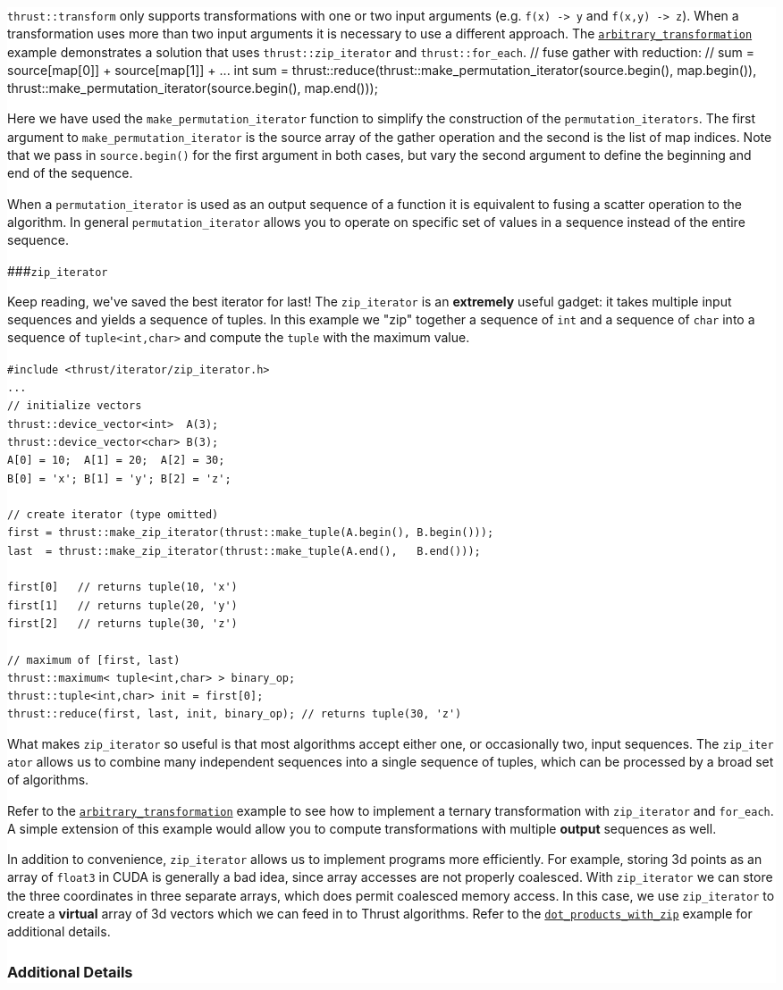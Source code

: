 ```thrust::transform``` only supports transformations with one or two input arguments (e.g. ```f(x) -> y``` and ```f(x,y) -> z```). When a transformation uses more than two input arguments it is necessary to use a different approach. The [```arbitrary_transformation```](https://github.com/thrust/thrust/blob/master/examples/arbitrary_transformation.cu) example demonstrates a solution that uses ```thrust::zip_iterator``` and ```thrust::for_each```.
    // fuse gather with reduction: 
    //   sum = source[map[0]] + source[map[1]] + ...
    int sum = thrust::reduce(thrust::make_permutation_iterator(source.begin(), map.begin()),
                             thrust::make_permutation_iterator(source.begin(), map.end()));

Here we have used the ```make_permutation_iterator``` function to simplify the construction of the ```permutation_iterators```. The first argument to ```make_permutation_iterator``` is the source array of the gather operation and the second is the list of map indices. Note that we pass in ```source.begin()``` for the first argument in both cases, but vary the second argument to define the beginning and end of the sequence.

When a ```permutation_iterator``` is used as an output sequence of a function it is equivalent to fusing a scatter operation to the algorithm. In general ```permutation_iterator``` allows you to operate on specific set of values in a sequence instead of the entire sequence.

###```zip_iterator```

Keep reading, we've saved the best iterator for last! The ```zip_iterator``` is an **extremely** useful gadget: it takes multiple input sequences and yields a sequence of tuples. In this example we "zip" together a sequence of ```int``` and a sequence of ```char``` into a sequence of ```tuple<int,char>``` and compute the ```tuple``` with the maximum value.

    #include <thrust/iterator/zip_iterator.h>
    ...
    // initialize vectors
    thrust::device_vector<int>  A(3);
    thrust::device_vector<char> B(3);
    A[0] = 10;  A[1] = 20;  A[2] = 30;
    B[0] = 'x'; B[1] = 'y'; B[2] = 'z';

    // create iterator (type omitted)
    first = thrust::make_zip_iterator(thrust::make_tuple(A.begin(), B.begin()));
    last  = thrust::make_zip_iterator(thrust::make_tuple(A.end(),   B.end()));

    first[0]   // returns tuple(10, 'x')
    first[1]   // returns tuple(20, 'y')
    first[2]   // returns tuple(30, 'z')

    // maximum of [first, last)
    thrust::maximum< tuple<int,char> > binary_op;
    thrust::tuple<int,char> init = first[0];
    thrust::reduce(first, last, init, binary_op); // returns tuple(30, 'z')

What makes ```zip_iterator``` so useful is that most algorithms accept either one, or occasionally two, input sequences. The ```zip_iterator``` allows us to combine many independent sequences into a single sequence of tuples, which can be processed by a broad set of algorithms.

Refer to the [```arbitrary_transformation```](https://github.com/thrust/thrust/blob/master/examples/arbitrary_transformation.cu) example to see how to implement a ternary transformation with ```zip_iterator``` and ```for_each```. A simple extension of this example would allow you to compute transformations with multiple **output** sequences as well.

In addition to convenience, ```zip_iterator``` allows us to implement programs more efficiently. For example, storing 3d points as an array of ```float3``` in CUDA is generally a bad idea, since array accesses are not properly coalesced. With ```zip_iterator``` we can store the three coordinates in three separate arrays, which does permit coalesced memory access. In this case, we use ```zip_iterator``` to create a **virtual** array of 3d vectors which we can feed in to Thrust algorithms. Refer to the [```dot_products_with_zip```](https://github.com/thrust/thrust/blob/master/examples/dot_products_with_zip.cu) example for additional details.

### Additional Details

```